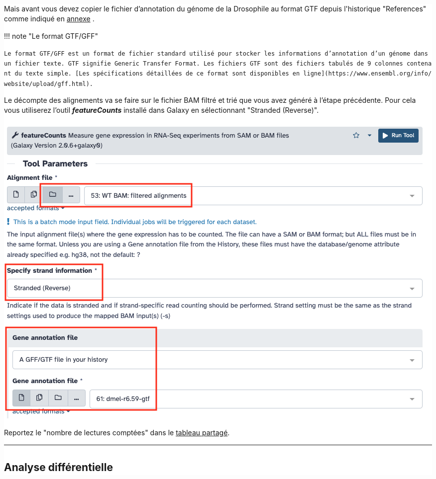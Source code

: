 Mais avant vous devez copier le fichier d’annotation du génome de la Drosophile au format GTF depuis l'historique "References" comme indiqué en [annexe](./annexes.md#copier-des-fichiers-entre-histoires) .

!!! note "Le format GTF/GFF"

	Le format GTF/GFF est un format de fichier standard utilisé pour stocker les informations d’annotation d’un génome dans un fichier texte. GTF signifie Generic Transfer Format. Les fichiers GTF sont des fichiers tabulés de 9 colonnes contenant du texte simple. [Les spécifications détaillées de ce format sont disponibles en ligne](https://www.ensembl.org/info/website/upload/gff.html).

Le décompte des alignements va se faire sur le fichier BAM filtré et trié que vous avez généré à l’étape précédente. Pour cela vous utiliserez l’outil ***featureCounts*** installé dans Galaxy en sélectionnant "Stranded (Reverse)". 

![featureCounts](img/rna/featurecounts.png "featureCounts")

Reportez le "nombre de lectures comptées" dans le [tableau partagé](https://docs.google.com/spreadsheets/d/1aOcIwFhsY8qtf-cb1hz1NWUmFlfvU1sVO73e-tBzybs/edit?gid=418538100).


--------------------------------------------------------------------------------
## Analyse différentielle
